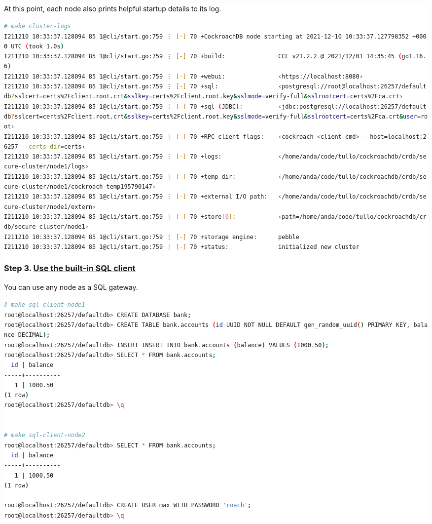 At this point, each node also prints helpful startup details to its log. 

```sh
# make cluster-logs 
I211210 10:33:37.128094 85 1@cli/start.go:759 ⋮ [-] 70 +CockroachDB node starting at 2021-12-10 10:33:37.127798352 +0000 UTC (took 1.0s)
I211210 10:33:37.128094 85 1@cli/start.go:759 ⋮ [-] 70 +build:               CCL v21.2.2 @ 2021/12/01 14:35:45 (go1.16.6)
I211210 10:33:37.128094 85 1@cli/start.go:759 ⋮ [-] 70 +webui:               ‹https://localhost:8080›
I211210 10:33:37.128094 85 1@cli/start.go:759 ⋮ [-] 70 +sql:                 ‹postgresql://root@localhost:26257/defaultdb?sslcert=certs%2Fclient.root.crt&sslkey=certs%2Fclient.root.key&sslmode=verify-full&sslrootcert=certs%2Fca.crt›
I211210 10:33:37.128094 85 1@cli/start.go:759 ⋮ [-] 70 +sql (JDBC):          ‹jdbc:postgresql://localhost:26257/defaultdb?sslcert=certs%2Fclient.root.crt&sslkey=certs%2Fclient.root.key&sslmode=verify-full&sslrootcert=certs%2Fca.crt&user=root›
I211210 10:33:37.128094 85 1@cli/start.go:759 ⋮ [-] 70 +RPC client flags:    ‹cockroach <client cmd> --host=localhost:26257 --certs-dir=certs›
I211210 10:33:37.128094 85 1@cli/start.go:759 ⋮ [-] 70 +logs:                ‹/home/anda/code/tullo/cockroachdb/crdb/secure-cluster/node1/logs›
I211210 10:33:37.128094 85 1@cli/start.go:759 ⋮ [-] 70 +temp dir:            ‹/home/anda/code/tullo/cockroachdb/crdb/secure-cluster/node1/cockroach-temp195790147›
I211210 10:33:37.128094 85 1@cli/start.go:759 ⋮ [-] 70 +external I/O path:   ‹/home/anda/code/tullo/cockroachdb/crdb/secure-cluster/node1/extern›
I211210 10:33:37.128094 85 1@cli/start.go:759 ⋮ [-] 70 +store[0]:            ‹path=/home/anda/code/tullo/cockroachdb/crdb/secure-cluster/node1›
I211210 10:33:37.128094 85 1@cli/start.go:759 ⋮ [-] 70 +storage engine:      pebble
I211210 10:33:37.128094 85 1@cli/start.go:759 ⋮ [-] 70 +status:              initialized new cluster
```

### Step 3. [Use the built-in SQL client](https://www.cockroachlabs.com/docs/v21.1/secure-a-cluster#step-3-use-the-built-in-sql-client)

You can use any node as a SQL gateway.

```sh
# make sql-client-node1
root@localhost:26257/defaultdb> CREATE DATABASE bank;
root@localhost:26257/defaultdb> CREATE TABLE bank.accounts (id UUID NOT NULL DEFAULT gen_random_uuid() PRIMARY KEY, balance DECIMAL);
root@localhost:26257/defaultdb> INSERT INSERT INTO bank.accounts (balance) VALUES (1000.50);
root@localhost:26257/defaultdb> SELECT * FROM bank.accounts;
  id | balance
-----+----------
   1 | 1000.50
(1 row)
root@localhost:26257/defaultdb> \q                                    


# make sql-client-node2
root@localhost:26257/defaultdb> SELECT * FROM bank.accounts;
  id | balance
-----+----------
   1 | 1000.50
(1 row)

root@localhost:26257/defaultdb> CREATE USER max WITH PASSWORD 'roach';
root@localhost:26257/defaultdb> \q                                    
```

